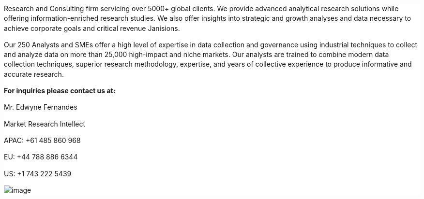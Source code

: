 Research and Consulting firm servicing over 5000+ global clients. We provide advanced analytical research solutions while offering information-enriched research studies.&nbsp;</span>We also offer insights into strategic and growth analyses and data necessary to achieve corporate goals and critical revenue Janisions.</p><p><span class="">Our 250 Analysts and SMEs offer a high level of expertise in data collection and governance using industrial techniques to collect and analyze data on more than 25,000 high-impact and niche markets. Our analysts are trained to combine modern data collection techniques, superior research methodology, expertise, and years of collective experience to produce informative and accurate research.</span></p><p><strong>For inquiries please contact us at:</strong></p><p>Mr. Edwyne Fernandes</p><p>Market Research Intellect</p><p>APAC: +61 485 860 968</p><p>EU: +44 788 886 6344</p><p>US: +1 743 222 5439</p>
![image](https://github.com/user-attachments/assets/14fd8c2a-11a0-480b-9946-d62269dad094)

